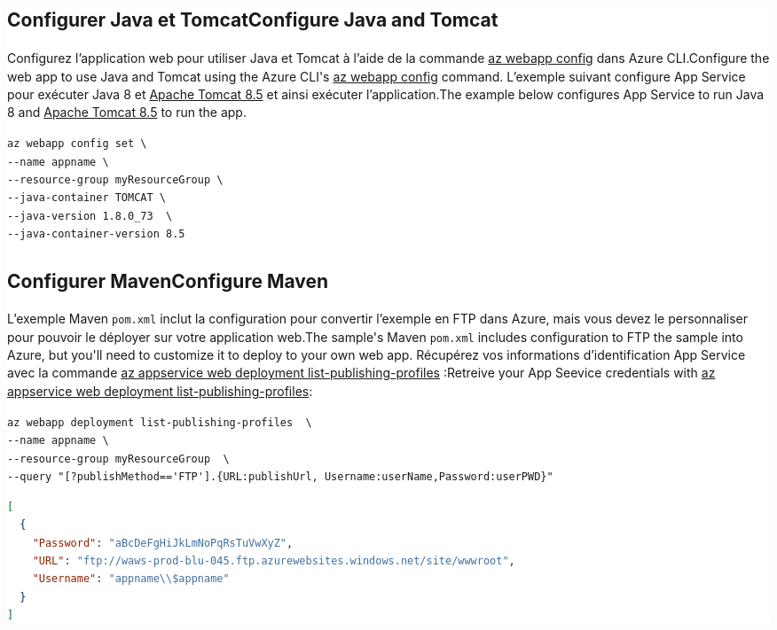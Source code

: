 ## <a name="configure-java-and-tomcat"></a><span data-ttu-id="e79b2-137">Configurer Java et Tomcat</span><span class="sxs-lookup"><span data-stu-id="e79b2-137">Configure Java and Tomcat</span></span>

<span data-ttu-id="e79b2-138">Configurez l’application web pour utiliser Java et Tomcat à l’aide de la commande [az webapp config](/cli/azure/appservice/web#config) dans Azure CLI.</span><span class="sxs-lookup"><span data-stu-id="e79b2-138">Configure the web app to use Java and Tomcat using the Azure CLI's [az webapp config](/cli/azure/appservice/web#config) command.</span></span> <span data-ttu-id="e79b2-139">L’exemple suivant configure App Service pour exécuter Java 8 et [Apache Tomcat 8.5](http://tomcat.apache.org/) et ainsi exécuter l’application.</span><span class="sxs-lookup"><span data-stu-id="e79b2-139">The example below configures App Service to run Java 8 and [Apache Tomcat 8.5](http://tomcat.apache.org/) to run the app.</span></span>

```azurecli
az webapp config set \ 
--name appname \
--resource-group myResourceGroup \
--java-container TOMCAT \
--java-version 1.8.0_73  \
--java-container-version 8.5
```

## <a name="configure-maven"></a><span data-ttu-id="e79b2-140">Configurer Maven</span><span class="sxs-lookup"><span data-stu-id="e79b2-140">Configure Maven</span></span> 

<span data-ttu-id="e79b2-141">L’exemple Maven `pom.xml` inclut la configuration pour convertir l’exemple en FTP dans Azure, mais vous devez le personnaliser pour pouvoir le déployer sur votre application web.</span><span class="sxs-lookup"><span data-stu-id="e79b2-141">The sample's Maven `pom.xml` includes configuration to FTP the sample into Azure, but you'll need to customize it to deploy to your own web app.</span></span> <span data-ttu-id="e79b2-142">Récupérez vos informations d’identification App Service avec la commande [az appservice web deployment list-publishing-profiles](/cli/azure/appservice/web/deployment#list-publishing-profiles) :</span><span class="sxs-lookup"><span data-stu-id="e79b2-142">Retreive your App Seevice credentials with [az appservice web deployment list-publishing-profiles](/cli/azure/appservice/web/deployment#list-publishing-profiles):</span></span>

```azurecli
az webapp deployment list-publishing-profiles  \
--name appname \ 
--resource-group myResourceGroup  \
--query "[?publishMethod=='FTP'].{URL:publishUrl, Username:userName,Password:userPWD}" 
```

```json
[
  {
    "Password": "aBcDeFgHiJkLmNoPqRsTuVwXyZ",
    "URL": "ftp://waws-prod-blu-045.ftp.azurewebsites.windows.net/site/wwwroot",
    "Username": "appname\\$appname"
  }
]
```

